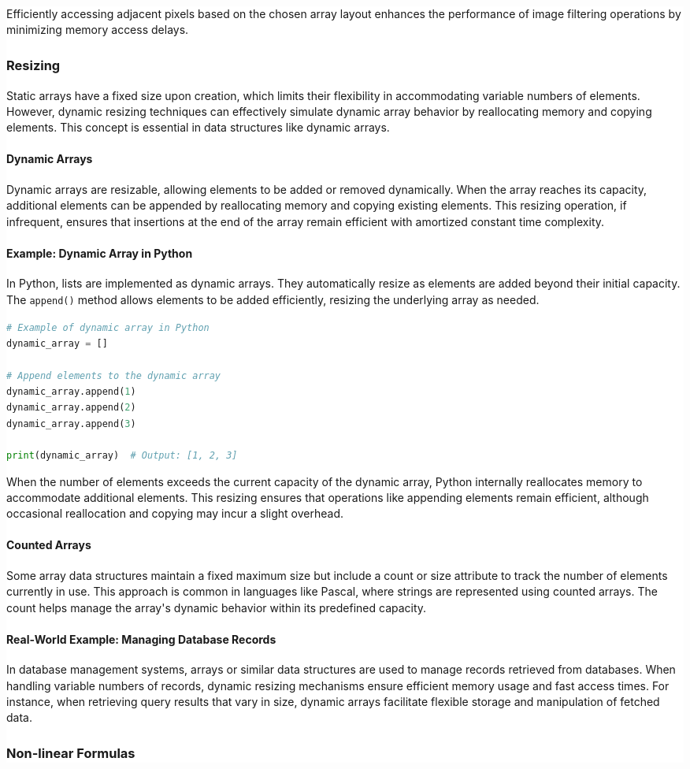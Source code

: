 Efficiently accessing adjacent pixels based on the chosen array layout enhances the performance of image filtering operations by minimizing memory access delays.

### Resizing

Static arrays have a fixed size upon creation, which limits their flexibility in accommodating variable numbers of elements. However, dynamic resizing techniques can effectively simulate dynamic array behavior by reallocating memory and copying elements. This concept is essential in data structures like dynamic arrays.

#### Dynamic Arrays

Dynamic arrays are resizable, allowing elements to be added or removed dynamically. When the array reaches its capacity, additional elements can be appended by reallocating memory and copying existing elements. This resizing operation, if infrequent, ensures that insertions at the end of the array remain efficient with amortized constant time complexity.

#### Example: Dynamic Array in Python

In Python, lists are implemented as dynamic arrays. They automatically resize as elements are added beyond their initial capacity. The `append()` method allows elements to be added efficiently, resizing the underlying array as needed.

```python
# Example of dynamic array in Python
dynamic_array = []

# Append elements to the dynamic array
dynamic_array.append(1)
dynamic_array.append(2)
dynamic_array.append(3)

print(dynamic_array)  # Output: [1, 2, 3]
```

When the number of elements exceeds the current capacity of the dynamic array, Python internally reallocates memory to accommodate additional elements. This resizing ensures that operations like appending elements remain efficient, although occasional reallocation and copying may incur a slight overhead.

#### Counted Arrays

Some array data structures maintain a fixed maximum size but include a count or size attribute to track the number of elements currently in use. This approach is common in languages like Pascal, where strings are represented using counted arrays. The count helps manage the array's dynamic behavior within its predefined capacity.

#### Real-World Example: Managing Database Records

In database management systems, arrays or similar data structures are used to manage records retrieved from databases. When handling variable numbers of records, dynamic resizing mechanisms ensure efficient memory usage and fast access times. For instance, when retrieving query results that vary in size, dynamic arrays facilitate flexible storage and manipulation of fetched data.

### Non-linear Formulas
